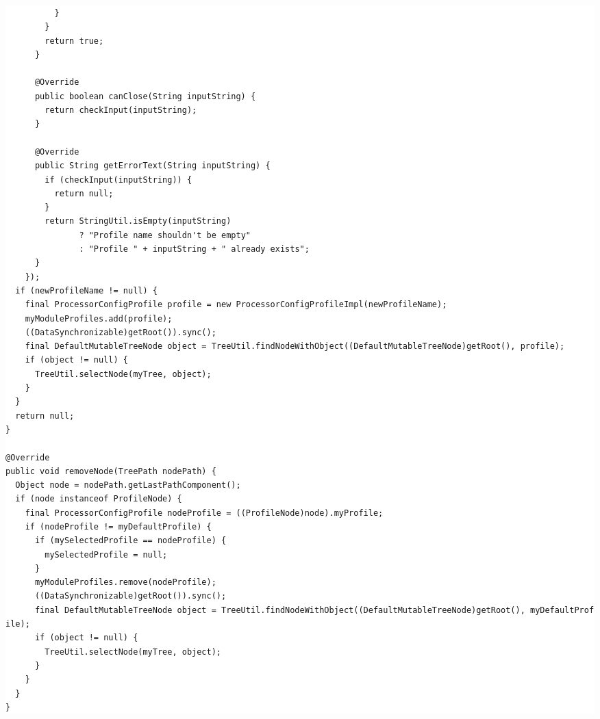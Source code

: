               }
            }
            return true;
          }

          @Override
          public boolean canClose(String inputString) {
            return checkInput(inputString);
          }

          @Override
          public String getErrorText(String inputString) {
            if (checkInput(inputString)) {
              return null;
            }
            return StringUtil.isEmpty(inputString)
                   ? "Profile name shouldn't be empty"
                   : "Profile " + inputString + " already exists";
          }
        });
      if (newProfileName != null) {
        final ProcessorConfigProfile profile = new ProcessorConfigProfileImpl(newProfileName);
        myModuleProfiles.add(profile);
        ((DataSynchronizable)getRoot()).sync();
        final DefaultMutableTreeNode object = TreeUtil.findNodeWithObject((DefaultMutableTreeNode)getRoot(), profile);
        if (object != null) {
          TreeUtil.selectNode(myTree, object);
        }
      }
      return null;
    }

    @Override
    public void removeNode(TreePath nodePath) {
      Object node = nodePath.getLastPathComponent();
      if (node instanceof ProfileNode) {
        final ProcessorConfigProfile nodeProfile = ((ProfileNode)node).myProfile;
        if (nodeProfile != myDefaultProfile) {
          if (mySelectedProfile == nodeProfile) {
            mySelectedProfile = null;
          }
          myModuleProfiles.remove(nodeProfile);
          ((DataSynchronizable)getRoot()).sync();
          final DefaultMutableTreeNode object = TreeUtil.findNodeWithObject((DefaultMutableTreeNode)getRoot(), myDefaultProfile);
          if (object != null) {
            TreeUtil.selectNode(myTree, object);
          }
        }
      }
    }
